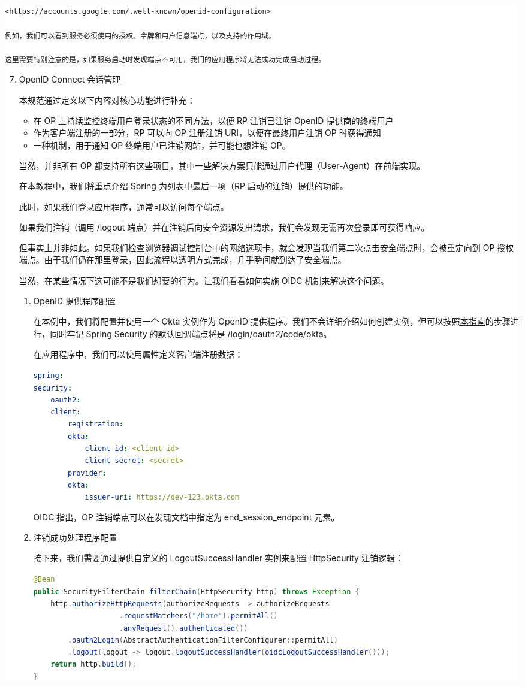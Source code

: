     <https://accounts.google.com/.well-known/openid-configuration>

    例如，我们可以看到服务必须使用的授权、令牌和用户信息端点，以及支持的作用域。

    这里需要特别注意的是，如果服务启动时发现端点不可用，我们的应用程序将无法成功完成启动过程。

7. OpenID Connect 会话管理

    本规范通过定义以下内容对核心功能进行补充：

    - 在 OP 上持续监控终端用户登录状态的不同方法，以便 RP 注销已注销 OpenID 提供商的终端用户
    - 作为客户端注册的一部分，RP 可以向 OP 注册注销 URI，以便在最终用户注销 OP 时获得通知
    - 一种机制，用于通知 OP 终端用户已注销网站，并可能也想注销 OP。

    当然，并非所有 OP 都支持所有这些项目，其中一些解决方案只能通过用户代理（User-Agent）在前端实现。

    在本教程中，我们将重点介绍 Spring 为列表中最后一项（RP 启动的注销）提供的功能。

    此时，如果我们登录应用程序，通常可以访问每个端点。

    如果我们注销（调用 /logout 端点）并在注销后向安全资源发出请求，我们会发现无需再次登录即可获得响应。

    但事实上并非如此。如果我们检查浏览器调试控制台中的网络选项卡，就会发现当我们第二次点击安全端点时，会被重定向到 OP 授权端点。由于我们仍在那里登录，因此流程以透明方式完成，几乎瞬间就到达了安全端点。

    当然，在某些情况下这可能不是我们想要的行为。让我们看看如何实施 OIDC 机制来解决这个问题。

    1. OpenID 提供程序配置

        在本例中，我们将配置并使用一个 Okta 实例作为 OpenID 提供程序。我们不会详细介绍如何创建实例，但可以按照[本指南](https://help.okta.com/en/prod/Content/Topics/Apps/apps-about-oidc.htm)的步骤进行，同时牢记 Spring Security 的默认回调端点将是 /login/oauth2/code/okta。

        在应用程序中，我们可以使用属性定义客户端注册数据：

        ```yml
        spring:
        security:
            oauth2:
            client:
                registration: 
                okta: 
                    client-id: <client-id>
                    client-secret: <secret>
                provider:
                okta:
                    issuer-uri: https://dev-123.okta.com
        ```

        OIDC 指出，OP 注销端点可以在发现文档中指定为 end_session_endpoint 元素。

    2. 注销成功处理程序配置

        接下来，我们需要通过提供自定义的 LogoutSuccessHandler 实例来配置 HttpSecurity 注销逻辑：

        ```java
        @Bean
        public SecurityFilterChain filterChain(HttpSecurity http) throws Exception {
            http.authorizeHttpRequests(authorizeRequests -> authorizeRequests
                            .requestMatchers("/home").permitAll()
                            .anyRequest().authenticated())
                .oauth2Login(AbstractAuthenticationFilterConfigurer::permitAll)
                .logout(logout -> logout.logoutSuccessHandler(oidcLogoutSuccessHandler()));
            return http.build();
        }
        ```
